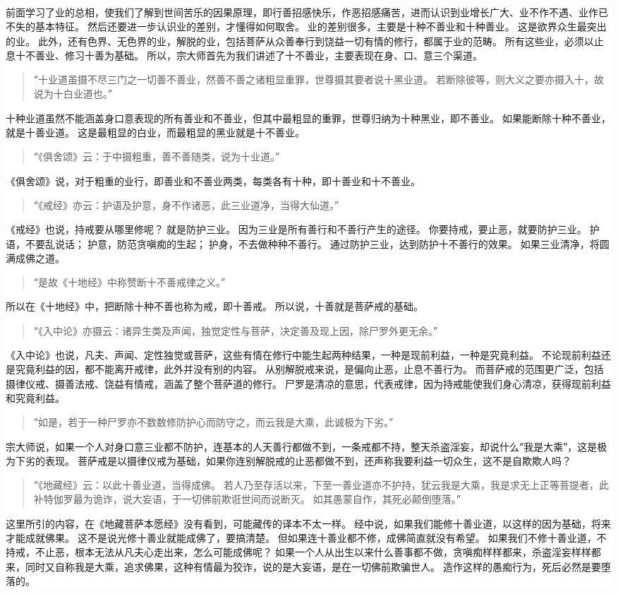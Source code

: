 前面学习了业的总相，使我们了解到世间苦乐的因果原理，即行善招感快乐，作恶招感痛苦，进而认识到业增长广大、业不作不遇、业作已不失的基本特征。
然后还要进一步认识业的差别，才懂得如何取舍。
业的差别很多，主要是十种不善业和十种善业。
这是欲界众生最突出的业。
此外，还有色界、无色界的业，解脱的业，包括菩萨从众善奉行到饶益一切有情的修行，都属于业的范畴。
所有这些业，必须以止息十不善业、修习十善为基础。
所以，宗大师首先为我们讲述了十不善业，主要表现在身、口、意三个渠道。

> “十业道虽摄不尽三门之一切善不善业，然善不善之诸粗显重罪，世尊摄其要者说十黑业道。
> 若断除彼等，则大义之要亦摄入十，故说为十白业道也。”

十种业道虽然不能涵盖身口意表现的所有善业和不善业，但其中最粗显的重罪，世尊归纳为十种黑业，即不善业。
如果能断除十种不善业，就是十善业道。
这是最粗显的白业，而最粗显的黑业就是十不善业。

> “《俱舍颂》云：于中摄粗重，善不善随类，说为十业道。”

《俱舍颂》说，对于粗重的业行，即善业和不善业两类，每类各有十种，即十善业和十不善业。

> “《戒经》亦云：护语及护意，身不作诸恶，此三业道净，当得大仙道。”

《戒经》也说，持戒要从哪里修呢？
就是防护三业。
因为三业是所有善行和不善行产生的途径。
你要持戒，要止恶，就要防护三业。
护语，不要乱说话；
护意，防范贪嗔痴的生起；
护身，不去做种种不善行。
通过防护三业，达到防护十不善行的效果。
如果三业清净，将圆满成佛之道。

> “是故《十地经》中称赞断十不善戒律之义。”

所以在《十地经》中，把断除十种不善也称为戒，即十善戒。
所以说，十善就是菩萨戒的基础。

> “《入中论》亦摄云：诸异生类及声闻，独觉定性与菩萨，决定善及现上因，除尸罗外更无余。”

《入中论》也说，凡夫、声闻、定性独觉或菩萨，这些有情在修行中能生起两种结果，一种是现前利益，一种是究竟利益。
不论现前利益还是究竟利益的因，都不能离开戒律，此外并没有别的内容。
从别解脱戒来说，是偏向止恶，止息不善行为。
而菩萨戒的范围更广泛，包括摄律仪戒、摄善法戒、饶益有情戒，涵盖了整个菩萨道的修行。
尸罗是清凉的意思，代表戒律，因为持戒能使我们身心清凉，获得现前利益和究竟利益。

> “如是，若于一种尸罗亦不数数修防护心而防守之，而云我是大乘，此诚极为下劣。”

宗大师说，如果一个人对身口意三业都不防护，连基本的人天善行都做不到，一条戒都不持，整天杀盗淫妄，却说什么“我是大乘”，这是极为下劣的表现。
菩萨戒是以摄律仪戒为基础，如果你连别解脱戒的止恶都做不到，还声称我要利益一切众生，这不是自欺欺人吗？


> “《地藏经》云：以此十善业道，当得成佛。
> 若人乃至存活以来，下至一善业道亦不护持，犹云我是大乘，我是求无上正等菩提者，此补特伽罗最为诡诈，说大妄语，于一切佛前欺诳世间而说断灭。
> 如其愚蒙自作，其死必颠倒堕落。”

这里所引的内容，在《地藏菩萨本愿经》没有看到，可能藏传的译本不太一样。
经中说，如果我们能修十善业道，以这样的因为基础，将来才能成就佛果。
这不是说光修十善业就能成佛了，要搞清楚。
但如果连十善业都不修，成佛简直就没有希望。
如果我们不修十善业道，不持戒，不止恶，根本无法从凡夫心走出来，怎么可能成佛呢？
如果一个人从出生以来什么善事都不做，贪嗔痴样样都来，杀盗淫妄样样都来，同时又自称我是大乘，追求佛果，这种有情最为狡诈，说的是大妄语，是在一切佛前欺骗世人。
造作这样的愚痴行为，死后必然是要堕落的。
